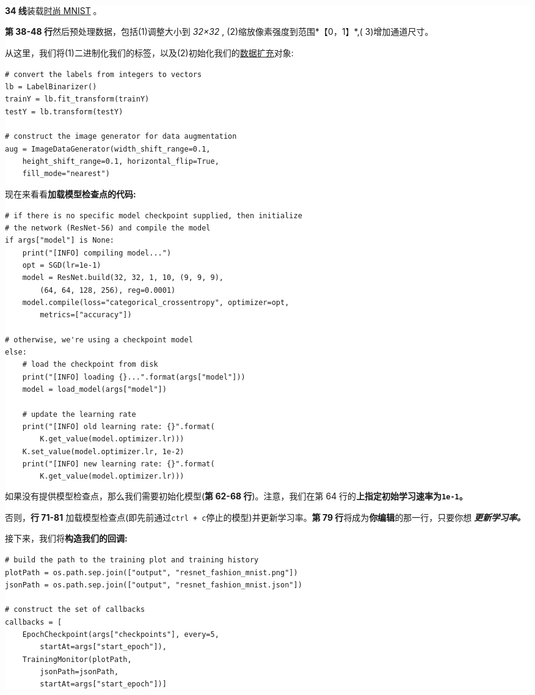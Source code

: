 **34 线**装载[时尚 MNIST](https://pyimagesearch.com/2019/02/11/fashion-mnist-with-keras-and-deep-learning/) 。

**第 38-48 行**然后预处理数据，包括(1)调整大小到 *32×32* , (2)缩放像素强度到范围*【0，1】*,( 3)增加通道尺寸。

从这里，我们将(1)二进制化我们的标签，以及(2)初始化我们的[数据扩充](https://pyimagesearch.com/2019/07/08/keras-imagedatagenerator-and-data-augmentation/)对象:

```
# convert the labels from integers to vectors
lb = LabelBinarizer()
trainY = lb.fit_transform(trainY)
testY = lb.transform(testY)

# construct the image generator for data augmentation
aug = ImageDataGenerator(width_shift_range=0.1,
	height_shift_range=0.1, horizontal_flip=True,
	fill_mode="nearest")

```

现在来看看**加载模型检查点的代码:**

```
# if there is no specific model checkpoint supplied, then initialize
# the network (ResNet-56) and compile the model
if args["model"] is None:
	print("[INFO] compiling model...")
	opt = SGD(lr=1e-1)
	model = ResNet.build(32, 32, 1, 10, (9, 9, 9),
		(64, 64, 128, 256), reg=0.0001)
	model.compile(loss="categorical_crossentropy", optimizer=opt,
		metrics=["accuracy"])

# otherwise, we're using a checkpoint model
else:
	# load the checkpoint from disk
	print("[INFO] loading {}...".format(args["model"]))
	model = load_model(args["model"])

	# update the learning rate
	print("[INFO] old learning rate: {}".format(
		K.get_value(model.optimizer.lr)))
	K.set_value(model.optimizer.lr, 1e-2)
	print("[INFO] new learning rate: {}".format(
		K.get_value(model.optimizer.lr)))

```

如果没有提供模型检查点，那么我们需要初始化模型(**第 62-68 行**)。注意，我们在第 64 行的**上指定初始学习速率为`1e-1`。**

否则，**行 71-81** 加载模型检查点(即先前通过`ctrl + c`停止的模型)并更新学习率。**第 79 行**将成为**你编辑**的那一行，只要你想 ***更新学习率。***

接下来，我们将**构造我们的回调:**

```
# build the path to the training plot and training history
plotPath = os.path.sep.join(["output", "resnet_fashion_mnist.png"])
jsonPath = os.path.sep.join(["output", "resnet_fashion_mnist.json"])

# construct the set of callbacks
callbacks = [
	EpochCheckpoint(args["checkpoints"], every=5,
		startAt=args["start_epoch"]),
	TrainingMonitor(plotPath,
		jsonPath=jsonPath,
		startAt=args["start_epoch"])]

```